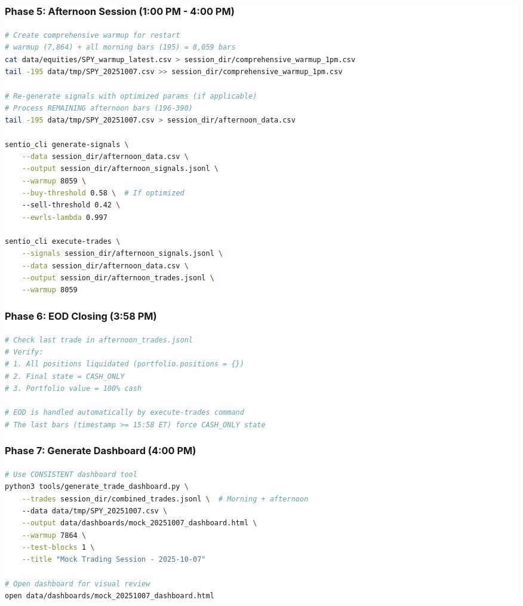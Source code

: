 ### Phase 5: Afternoon Session (1:00 PM - 4:00 PM)
```bash
# Create comprehensive warmup for restart
# warmup (7,864) + all morning bars (195) = 8,059 bars
cat data/equities/SPY_warmup_latest.csv > session_dir/comprehensive_warmup_1pm.csv
tail -195 data/tmp/SPY_20251007.csv >> session_dir/comprehensive_warmup_1pm.csv

# Re-generate signals with optimized params (if applicable)
# Process REMAINING afternoon bars (196-390)
tail -195 data/tmp/SPY_20251007.csv > session_dir/afternoon_data.csv

sentio_cli generate-signals \
    --data session_dir/afternoon_data.csv \
    --output session_dir/afternoon_signals.jsonl \
    --warmup 8059 \
    --buy-threshold 0.58 \  # If optimized
    --sell-threshold 0.42 \
    --ewrls-lambda 0.997

sentio_cli execute-trades \
    --signals session_dir/afternoon_signals.jsonl \
    --data session_dir/afternoon_data.csv \
    --output session_dir/afternoon_trades.jsonl \
    --warmup 8059
```

### Phase 6: EOD Closing (3:58 PM)
```bash
# Check last trade in afternoon_trades.jsonl
# Verify:
# 1. All positions liquidated (portfolio.positions = {})
# 2. Final state = CASH_ONLY
# 3. Portfolio value = 100% cash

# EOD is handled automatically by execute-trades command
# The last bars (timestamp >= 15:58 ET) force CASH_ONLY state
```

### Phase 7: Generate Dashboard (4:00 PM)
```bash
# Use CONSISTENT dashboard tool
python3 tools/generate_trade_dashboard.py \
    --trades session_dir/combined_trades.jsonl \  # Morning + afternoon
    --data data/tmp/SPY_20251007.csv \
    --output data/dashboards/mock_20251007_dashboard.html \
    --warmup 7864 \
    --test-blocks 1 \
    --title "Mock Trading Session - 2025-10-07"

# Open dashboard for visual review
open data/dashboards/mock_20251007_dashboard.html
```
